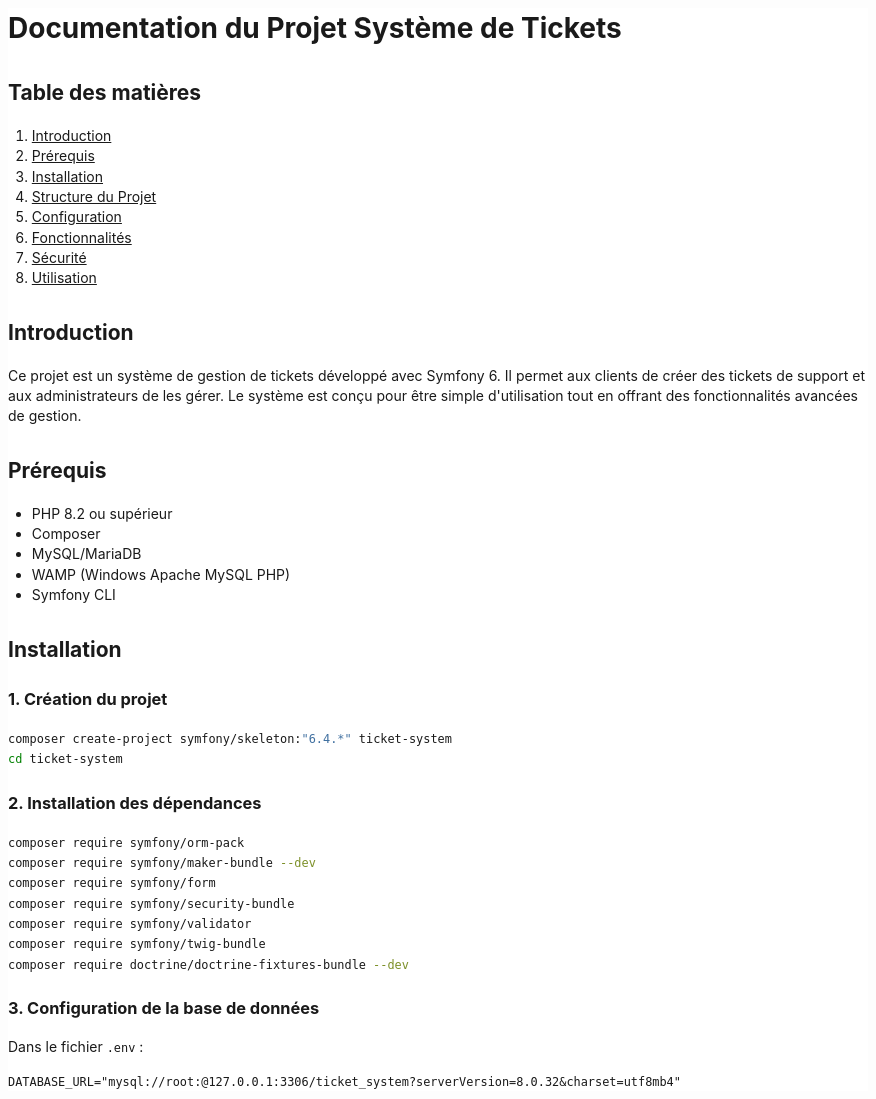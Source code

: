 # Documentation du Projet Système de Tickets

## Table des matières
1. [Introduction](#introduction)
2. [Prérequis](#prérequis)
3. [Installation](#installation)
4. [Structure du Projet](#structure-du-projet)
5. [Configuration](#configuration)
6. [Fonctionnalités](#fonctionnalités)
7. [Sécurité](#sécurité)
8. [Utilisation](#utilisation)

## Introduction
Ce projet est un système de gestion de tickets développé avec Symfony 6. Il permet aux clients de créer des tickets de support et aux administrateurs de les gérer. Le système est conçu pour être simple d'utilisation tout en offrant des fonctionnalités avancées de gestion.

## Prérequis
- PHP 8.2 ou supérieur
- Composer
- MySQL/MariaDB
- WAMP (Windows Apache MySQL PHP)
- Symfony CLI

## Installation

### 1. Création du projet
```bash
composer create-project symfony/skeleton:"6.4.*" ticket-system
cd ticket-system
```

### 2. Installation des dépendances
```bash
composer require symfony/orm-pack
composer require symfony/maker-bundle --dev
composer require symfony/form
composer require symfony/security-bundle
composer require symfony/validator
composer require symfony/twig-bundle
composer require doctrine/doctrine-fixtures-bundle --dev
```

### 3. Configuration de la base de données
Dans le fichier `.env` :
```env
DATABASE_URL="mysql://root:@127.0.0.1:3306/ticket_system?serverVersion=8.0.32&charset=utf8mb4"
```
